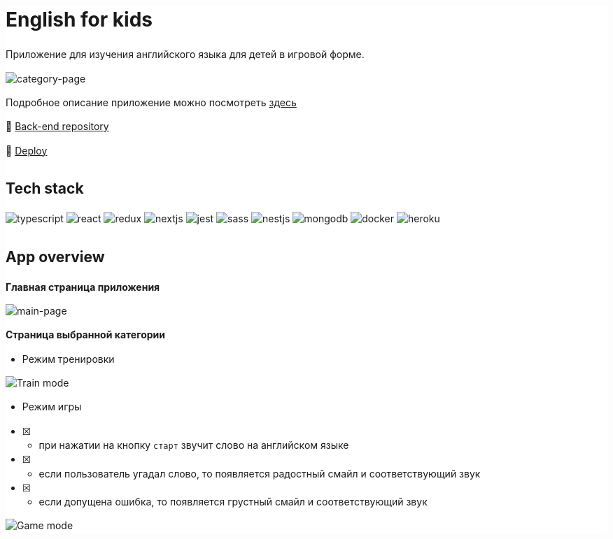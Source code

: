 # English for kids
Приложение для изучения английского языка для детей в игровой форме.

<img align="center" width="600" alt="category-page" src="https://user-images.githubusercontent.com/62946911/147360159-d665773a-ff9a-44d9-b43a-9c5246d2b940.gif">

Подробное описание приложение можно посмотреть [здесь](https://github.com/Rasskris/English-for-kids-FE/pull/21)

:pushpin: [Back-end repository](https://github.com/Rasskris/English-for-kids-BE)

:pushpin: [Deploy](https://english-for-kids.online)

## Tech stack

<p>
  <img src="https://raw.githubusercontent.com/devicons/devicon/master/icons/typescript/typescript-original.svg" alt="typescript" width="30" height="30"/>
  <img src="https://raw.githubusercontent.com/devicons/devicon/master/icons/react/react-original-wordmark.svg" alt="react" width="30" height="30"/>
  <img src="https://raw.githubusercontent.com/devicons/devicon/master/icons/redux/redux-original.svg" alt="redux" width="30" height="30"/> 
  <img src="https://cdn.worldvectorlogo.com/logos/nextjs-2.svg" alt="nextjs" width="30" height="30"/>
  <img src="https://www.vectorlogo.zone/logos/jestjsio/jestjsio-icon.svg" alt="jest" width="30" height="30"/>
  <img src="https://raw.githubusercontent.com/devicons/devicon/master/icons/sass/sass-original.svg" alt="sass" width="30" height="30"/> 
  <img src="https://raw.githubusercontent.com/devicons/devicon/master/icons/nestjs/nestjs-plain.svg" alt="nestjs" width="30" height="30"/> 
  <img src="https://raw.githubusercontent.com/devicons/devicon/master/icons/mongodb/mongodb-original-wordmark.svg" alt="mongodb" width="30" height="30"/> 
  <img src="https://raw.githubusercontent.com/devicons/devicon/master/icons/docker/docker-original-wordmark.svg" alt="docker" width="30" height="30"/> 
  <img src="https://www.vectorlogo.zone/logos/heroku/heroku-icon.svg" alt="heroku" width="30" height="30"/>
</p>


## App overview

**Главная страница приложения**

<img width="600" alt="main-page" src="https://user-images.githubusercontent.com/62946911/147362981-4bf98763-d883-4b53-9587-10bb5d8e1f16.png">

**Страница выбранной категории**

- Режим тренировки
<img width="600" alt="Train mode" src="https://user-images.githubusercontent.com/62946911/147363087-f00ed1ff-6487-4a8a-99a6-40933faf8db8.png">

- Режим игры
- [x] - при нажатии на кнопку `старт` звучит слово на английском языке 
- [x] - eсли пользователь угадал слово, то появляется радостный смайл и соответствующий звук
- [x] - если допущена ошибка, то появляется грустный смайл и соответствующий звук
<img width="600" alt="Game mode" src="https://user-images.githubusercontent.com/62946911/147578329-a35d6079-bbdd-43ff-9826-8e46a055636e.png">

